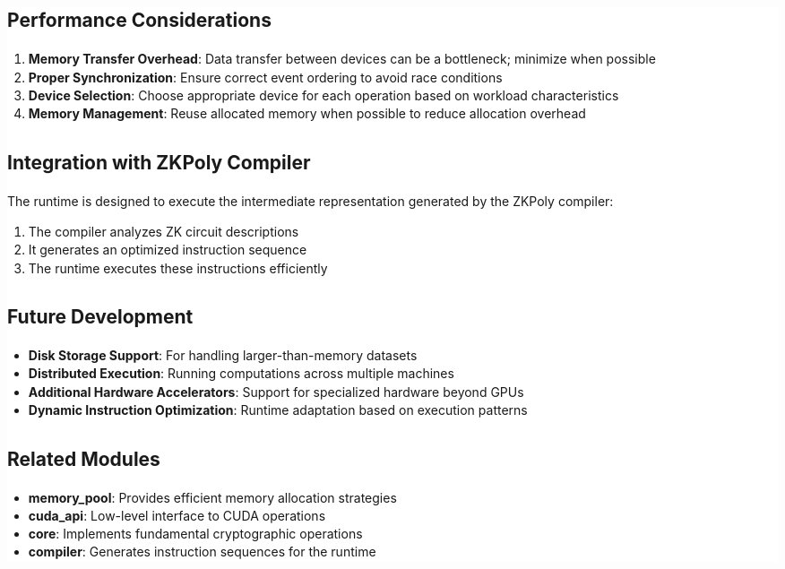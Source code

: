 ```rust
```

## Performance Considerations

1. **Memory Transfer Overhead**: Data transfer between devices can be a bottleneck; minimize when possible
2. **Proper Synchronization**: Ensure correct event ordering to avoid race conditions
3. **Device Selection**: Choose appropriate device for each operation based on workload characteristics
4. **Memory Management**: Reuse allocated memory when possible to reduce allocation overhead

## Integration with ZKPoly Compiler

The runtime is designed to execute the intermediate representation generated by the ZKPoly compiler:

1. The compiler analyzes ZK circuit descriptions
2. It generates an optimized instruction sequence
3. The runtime executes these instructions efficiently

## Future Development

- **Disk Storage Support**: For handling larger-than-memory datasets
- **Distributed Execution**: Running computations across multiple machines
- **Additional Hardware Accelerators**: Support for specialized hardware beyond GPUs
- **Dynamic Instruction Optimization**: Runtime adaptation based on execution patterns

## Related Modules

- **memory_pool**: Provides efficient memory allocation strategies
- **cuda_api**: Low-level interface to CUDA operations
- **core**: Implements fundamental cryptographic operations
- **compiler**: Generates instruction sequences for the runtime

